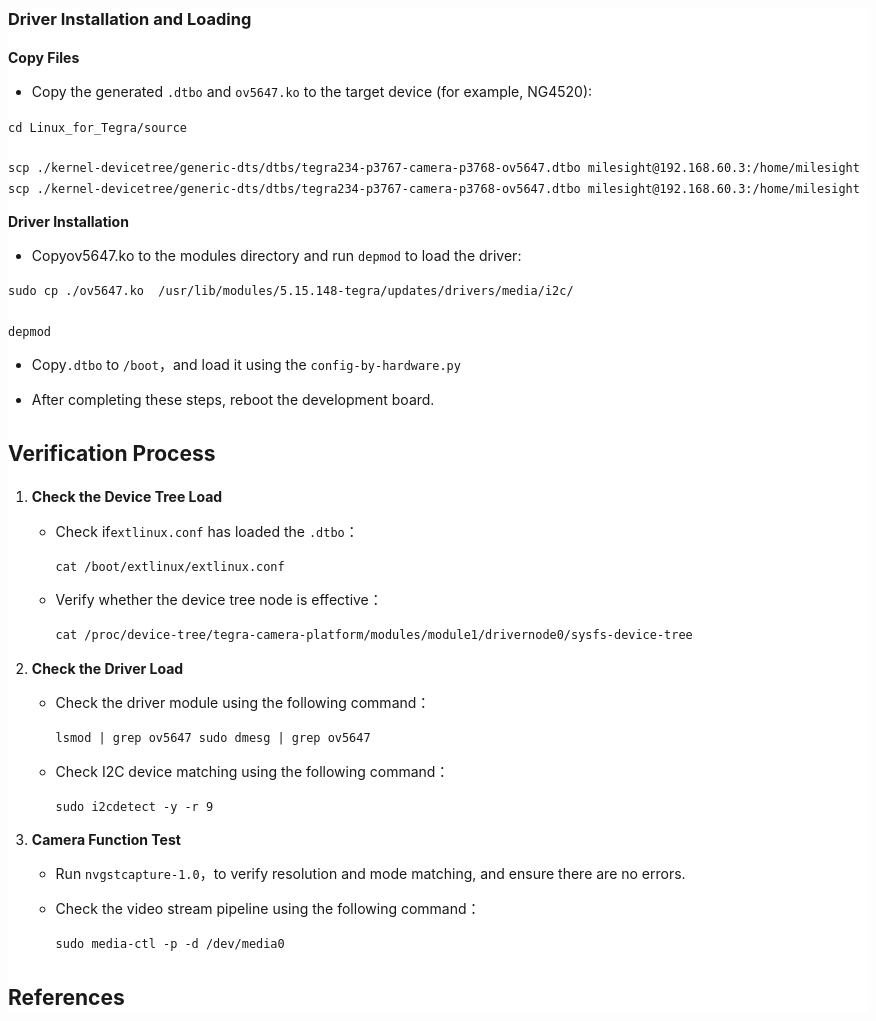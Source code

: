 ### Driver Installation and Loading

**Copy Files**

- Copy the generated `.dtbo` and `ov5647.ko` to the target device (for example, NG4520):

```
cd Linux_for_Tegra/source

scp ./kernel-devicetree/generic-dts/dtbs/tegra234-p3767-camera-p3768-ov5647.dtbo milesight@192.168.60.3:/home/milesight
scp ./kernel-devicetree/generic-dts/dtbs/tegra234-p3767-camera-p3768-ov5647.dtbo milesight@192.168.60.3:/home/milesight
```

**Driver Installation**

- Copyov5647.ko to the modules directory and run ` depmod ` to load the driver:

```
sudo cp ./ov5647.ko  /usr/lib/modules/5.15.148-tegra/updates/drivers/media/i2c/

depmod
```

- Copy`.dtbo` to `/boot`，and load it using the `config-by-hardware.py` 

- After completing these steps, reboot the development board.

## Verification Process

1. **Check the Device Tree Load**
   
   - Check if`extlinux.conf` has loaded the `.dtbo`：
     
     `cat /boot/extlinux/extlinux.conf`
   
   - Verify whether the device tree node is effective：
     
     `cat /proc/device-tree/tegra-camera-platform/modules/module1/drivernode0/sysfs-device-tree`

2. **Check the Driver Load**
   
   - Check the driver module using the following command：
     
     `lsmod | grep ov5647 sudo dmesg | grep ov5647`
   
   - Check I2C device matching using the following command：
     
     `sudo i2cdetect -y -r 9`

3. **Camera Function Test**
   
   - Run `nvgstcapture-1.0`，to verify resolution and mode matching, and ensure there are no errors.
   
   - Check the video stream pipeline using the following command：
     
     `sudo media-ctl -p -d /dev/media0`

## References
